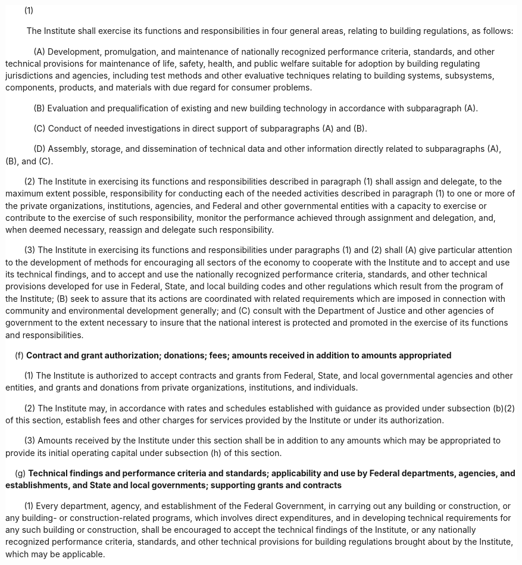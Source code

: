         (1)

         The Institute shall exercise its functions and responsibilities in four general areas, relating to building regulations, as follows:

            (A) Development, promulgation, and maintenance of nationally recognized performance criteria, standards, and other technical provisions for maintenance of life, safety, health, and public welfare suitable for adoption by building regulating jurisdictions and agencies, including test methods and other evaluative techniques relating to building systems, subsystems, components, products, and materials with due regard for consumer problems.

            (B) Evaluation and prequalification of existing and new building technology in accordance with subparagraph (A).

            (C) Conduct of needed investigations in direct support of subparagraphs (A) and (B).

            (D) Assembly, storage, and dissemination of technical data and other information directly related to subparagraphs (A), (B), and (C).

        (2) The Institute in exercising its functions and responsibilities described in paragraph (1) shall assign and delegate, to the maximum extent possible, responsibility for conducting each of the needed activities described in paragraph (1) to one or more of the private organizations, institutions, agencies, and Federal and other governmental entities with a capacity to exercise or contribute to the exercise of such responsibility, monitor the performance achieved through assignment and delegation, and, when deemed necessary, reassign and delegate such responsibility.

        (3) The Institute in exercising its functions and responsibilities under paragraphs (1) and (2) shall (A) give particular attention to the development of methods for encouraging all sectors of the economy to cooperate with the Institute and to accept and use its technical findings, and to accept and use the nationally recognized performance criteria, standards, and other technical provisions developed for use in Federal, State, and local building codes and other regulations which result from the program of the Institute; (B) seek to assure that its actions are coordinated with related requirements which are imposed in connection with community and environmental development generally; and (C) consult with the Department of Justice and other agencies of government to the extent necessary to insure that the national interest is protected and promoted in the exercise of its functions and responsibilities.

    (f) __Contract and grant authorization; donations; fees; amounts received in addition to amounts appropriated__ 

        (1) The Institute is authorized to accept contracts and grants from Federal, State, and local governmental agencies and other entities, and grants and donations from private organizations, institutions, and individuals.

        (2) The Institute may, in accordance with rates and schedules established with guidance as provided under subsection (b)(2) of this section, establish fees and other charges for services provided by the Institute or under its authorization.

        (3) Amounts received by the Institute under this section shall be in addition to any amounts which may be appropriated to provide its initial operating capital under subsection (h) of this section.

    (g) __Technical findings and performance criteria and standards; applicability and use by Federal departments, agencies, and establishments, and State and local governments; supporting grants and contracts__ 

        (1) Every department, agency, and establishment of the Federal Government, in carrying out any building or construction, or any building- or construction-related programs, which involves direct expenditures, and in developing technical requirements for any such building or construction, shall be encouraged to accept the technical findings of the Institute, or any nationally recognized performance criteria, standards, and other technical provisions for building regulations brought about by the Institute, which may be applicable.
